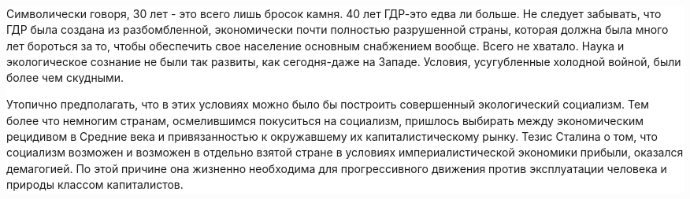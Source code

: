 Символически говоря, 30 лет - это всего лишь бросок камня. 40 лет ГДР-это едва ли больше. Не следует забывать, что ГДР была создана из разбомбленной, экономически почти полностью разрушенной страны, которая должна была много лет бороться за то, чтобы обеспечить свое население основным снабжением вообще. Всего не хватало. Наука и экологическое сознание не были так развиты, как сегодня-даже на Западе. Условия, усугубленные холодной войной, были более чем скудными.

Утопично предполагать, что в этих условиях можно было бы построить совершенный экологический социализм. Тем более что немногим странам, осмелившимся покуситься на социализм, пришлось выбирать между экономическим рецидивом в Средние века и привязанностью к окружавшему их капиталистическому рынку. Тезис Сталина о том, что социализм возможен и возможен в отдельно взятой стране в условиях империалистической экономики прибыли, оказался демагогией. По этой причине она жизненно необходима для прогрессивного движения против эксплуатации человека и природы классом капиталистов.
